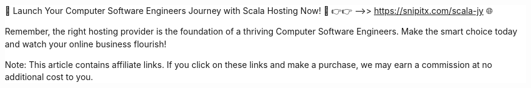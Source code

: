🚀 Launch Your Computer Software Engineers Journey with Scala Hosting Now! 🌟
👉👉 -->> https://snipitx.com/scala-jy 🌐

Remember, the right hosting provider is the foundation of a thriving Computer Software Engineers. Make the smart choice today and watch your online business flourish!

Note: This article contains affiliate links. If you click on these links and make a purchase, we may earn a commission at no additional cost to you.